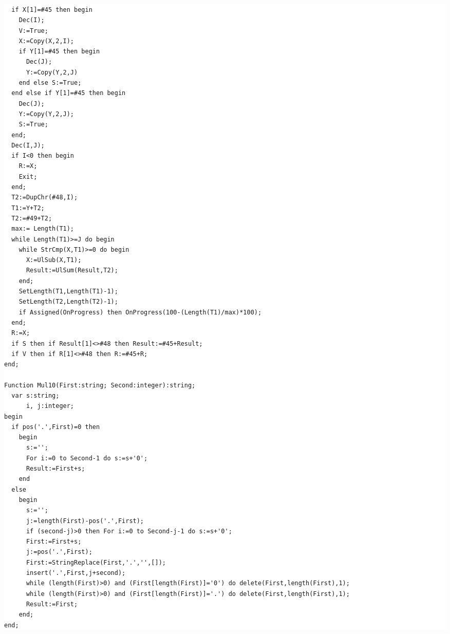       if X[1]=#45 then begin
        Dec(I);
        V:=True;
        X:=Copy(X,2,I);
        if Y[1]=#45 then begin
          Dec(J);
          Y:=Copy(Y,2,J)
        end else S:=True;
      end else if Y[1]=#45 then begin
        Dec(J);
        Y:=Copy(Y,2,J);
        S:=True;
      end;
      Dec(I,J);
      if I<0 then begin
        R:=X;
        Exit;
      end;
      T2:=DupChr(#48,I);
      T1:=Y+T2;
      T2:=#49+T2;
      max:= Length(T1);
      while Length(T1)>=J do begin
        while StrCmp(X,T1)>=0 do begin
          X:=UlSub(X,T1);
          Result:=UlSum(Result,T2);
        end;
        SetLength(T1,Length(T1)-1);
        SetLength(T2,Length(T2)-1);
        if Assigned(OnProgress) then OnProgress(100-(Length(T1)/max)*100);
      end;
      R:=X;
      if S then if Result[1]<>#48 then Result:=#45+Result;
      if V then if R[1]<>#48 then R:=#45+R;
    end;
     
    Function Mul10(First:string; Second:integer):string;
      var s:string;
          i, j:integer;
    begin
      if pos('.',First)=0 then
        begin
          s:='';
          For i:=0 to Second-1 do s:=s+'0';
          Result:=First+s;
        end
      else
        begin
          s:='';
          j:=length(First)-pos('.',First);
          if (second-j)>0 then For i:=0 to Second-j-1 do s:=s+'0';
          First:=First+s;
          j:=pos('.',First);
          First:=StringReplace(First,'.','',[]);
          insert('.',First,j+second);
          while (length(First)>0) and (First[length(First)]='0') do delete(First,length(First),1);
          while (length(First)>0) and (First[length(First)]='.') do delete(First,length(First),1);
          Result:=First;
        end;
    end;
     